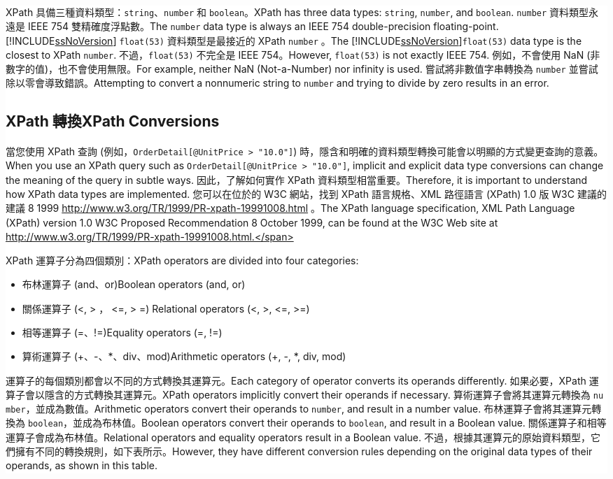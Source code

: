  <span data-ttu-id="a44ee-108">XPath 具備三種資料類型：`string`、`number` 和 `boolean`。</span><span class="sxs-lookup"><span data-stu-id="a44ee-108">XPath has three data types: `string`, `number`, and `boolean`.</span></span> <span data-ttu-id="a44ee-109">`number` 資料類型永遠是 IEEE 754 雙精確度浮點數。</span><span class="sxs-lookup"><span data-stu-id="a44ee-109">The `number` data type is always an IEEE 754 double-precision floating-point.</span></span> <span data-ttu-id="a44ee-110">[!INCLUDE[ssNoVersion](../../includes/ssnoversion-md.md)] `float(53)` 資料類型是最接近的 XPath `number` 。</span><span class="sxs-lookup"><span data-stu-id="a44ee-110">The [!INCLUDE[ssNoVersion](../../includes/ssnoversion-md.md)]`float(53)` data type is the closest to XPath `number`.</span></span> <span data-ttu-id="a44ee-111">不過，`float(53)` 不完全是 IEEE 754。</span><span class="sxs-lookup"><span data-stu-id="a44ee-111">However, `float(53)` is not exactly IEEE 754.</span></span> <span data-ttu-id="a44ee-112">例如，不會使用 NaN (非數字的值)，也不會使用無限。</span><span class="sxs-lookup"><span data-stu-id="a44ee-112">For example, neither NaN (Not-a-Number) nor infinity is used.</span></span> <span data-ttu-id="a44ee-113">嘗試將非數值字串轉換為 `number` 並嘗試除以零會導致錯誤。</span><span class="sxs-lookup"><span data-stu-id="a44ee-113">Attempting to convert a nonnumeric string to `number` and trying to divide by zero results in an error.</span></span>  
  
## <a name="xpath-conversions"></a><span data-ttu-id="a44ee-114">XPath 轉換</span><span class="sxs-lookup"><span data-stu-id="a44ee-114">XPath Conversions</span></span>  
 <span data-ttu-id="a44ee-115">當您使用 XPath 查詢 (例如，`OrderDetail[@UnitPrice > "10.0"]`) 時，隱含和明確的資料類型轉換可能會以明顯的方式變更查詢的意義。</span><span class="sxs-lookup"><span data-stu-id="a44ee-115">When you use an XPath query such as `OrderDetail[@UnitPrice > "10.0"]`, implicit and explicit data type conversions can change the meaning of the query in subtle ways.</span></span> <span data-ttu-id="a44ee-116">因此，了解如何實作 XPath 資料類型相當重要。</span><span class="sxs-lookup"><span data-stu-id="a44ee-116">Therefore, it is important to understand how XPath data types are implemented.</span></span> <span data-ttu-id="a44ee-117">您可以在位於的 W3C 網站，找到 XPath 語言規格、XML 路徑語言 (XPath) 1.0 版 W3C 建議的建議 8 1999 http://www.w3.org/TR/1999/PR-xpath-19991008.html 。</span><span class="sxs-lookup"><span data-stu-id="a44ee-117">The XPath language specification, XML Path Language (XPath) version 1.0 W3C Proposed Recommendation 8 October 1999, can be found at the W3C Web site at http://www.w3.org/TR/1999/PR-xpath-19991008.html.</span></span>  
  
 <span data-ttu-id="a44ee-118">XPath 運算子分為四個類別：</span><span class="sxs-lookup"><span data-stu-id="a44ee-118">XPath operators are divided into four categories:</span></span>  
  
-   <span data-ttu-id="a44ee-119">布林運算子 (and、or)</span><span class="sxs-lookup"><span data-stu-id="a44ee-119">Boolean operators (and, or)</span></span>  
  
-   <span data-ttu-id="a44ee-120">關係運算子 (\<, > ， \<=, > =) </span><span class="sxs-lookup"><span data-stu-id="a44ee-120">Relational operators (\<, >, \<=, >=)</span></span>  
  
-   <span data-ttu-id="a44ee-121">相等運算子 (=、!=)</span><span class="sxs-lookup"><span data-stu-id="a44ee-121">Equality operators (=, !=)</span></span>  
  
-   <span data-ttu-id="a44ee-122">算術運算子 (+、-、\*、div、mod)</span><span class="sxs-lookup"><span data-stu-id="a44ee-122">Arithmetic operators (+, -, \*, div, mod)</span></span>  
  
 <span data-ttu-id="a44ee-123">運算子的每個類別都會以不同的方式轉換其運算元。</span><span class="sxs-lookup"><span data-stu-id="a44ee-123">Each category of operator converts its operands differently.</span></span> <span data-ttu-id="a44ee-124">如果必要，XPath 運算子會以隱含的方式轉換其運算元。</span><span class="sxs-lookup"><span data-stu-id="a44ee-124">XPath operators implicitly convert their operands if necessary.</span></span> <span data-ttu-id="a44ee-125">算術運算子會將其運算元轉換為 `number`，並成為數值。</span><span class="sxs-lookup"><span data-stu-id="a44ee-125">Arithmetic operators convert their operands to `number`, and result in a number value.</span></span> <span data-ttu-id="a44ee-126">布林運算子會將其運算元轉換為 `boolean`，並成為布林值。</span><span class="sxs-lookup"><span data-stu-id="a44ee-126">Boolean operators convert their operands to `boolean`, and result in a Boolean value.</span></span> <span data-ttu-id="a44ee-127">關係運算子和相等運算子會成為布林值。</span><span class="sxs-lookup"><span data-stu-id="a44ee-127">Relational operators and equality operators result in a Boolean value.</span></span> <span data-ttu-id="a44ee-128">不過，根據其運算元的原始資料類型，它們擁有不同的轉換規則，如下表所示。</span><span class="sxs-lookup"><span data-stu-id="a44ee-128">However, they have different conversion rules depending on the original data types of their operands, as shown in this table.</span></span>  
  